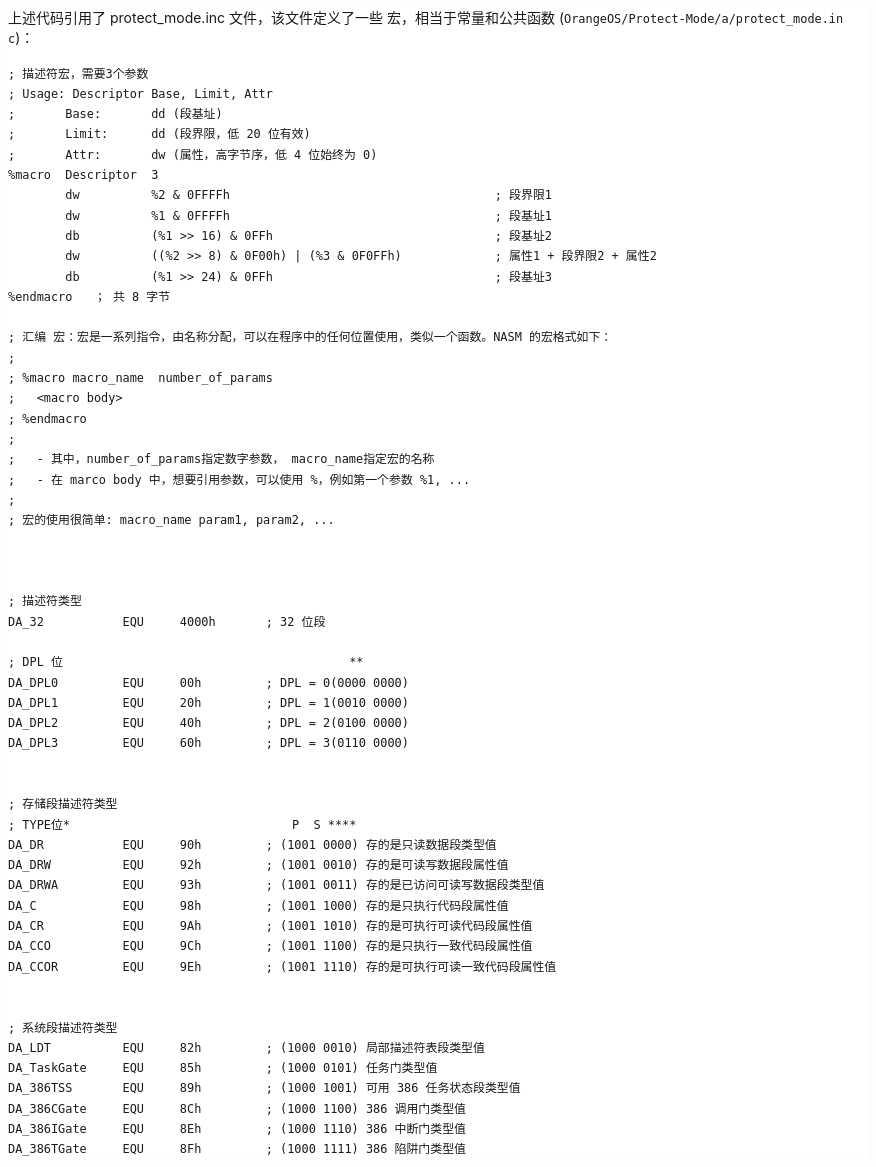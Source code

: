 

上述代码引用了 protect_mode.inc 文件，该文件定义了一些 宏，相当于常量和公共函数 (`OrangeOS/Protect-Mode/a/protect_mode.inc`)：

```assembly
; 描述符宏，需要3个参数
; Usage: Descriptor Base, Limit, Attr
; 		Base:		dd (段基址)
;		Limit:		dd (段界限，低 20 位有效)                  
;		Attr:		dw (属性，高字节序，低 4 位始终为 0)
%macro	Descriptor	3
		dw			%2 & 0FFFFh										; 段界限1
		dw			%1 & 0FFFFh										; 段基址1
		db			(%1 >> 16) & 0FFh								; 段基址2
		dw			((%2 >> 8) & 0F00h) | (%3 & 0F0FFh)				; 属性1 + 段界限2 + 属性2
		db			(%1 >> 24) & 0FFh								; 段基址3
%endmacro 	； 共 8 字节

; 汇编 宏：宏是一系列指令，由名称分配，可以在程序中的任何位置使用，类似一个函数。NASM 的宏格式如下：
;
; %macro macro_name  number_of_params
; 	<macro body>
; %endmacro
;
; 	- 其中，number_of_params指定数字参数， macro_name指定宏的名称
;	- 在 marco body 中，想要引用参数，可以使用 %，例如第一个参数 %1, ...
;
; 宏的使用很简单: macro_name param1, param2, ...



; 描述符类型
DA_32			EQU		4000h		; 32 位段

; DPL 位										   **	
DA_DPL0			EQU		00h			; DPL = 0(0000 0000)
DA_DPL1			EQU		20h			; DPL = 1(0010 0000)
DA_DPL2			EQU		40h			; DPL = 2(0100 0000)
DA_DPL3			EQU		60h			; DPL = 3(0110 0000)


; 存储段描述符类型
; TYPE位*							   P  S ****
DA_DR			EQU		90h			; (1001 0000) 存的是只读数据段类型值
DA_DRW			EQU		92h			; (1001 0010) 存的是可读写数据段属性值
DA_DRWA			EQU		93h			; (1001 0011) 存的是已访问可读写数据段类型值
DA_C			EQU		98h			; (1001 1000) 存的是只执行代码段属性值
DA_CR			EQU		9Ah			; (1001 1010) 存的是可执行可读代码段属性值
DA_CCO			EQU		9Ch			; (1001 1100) 存的是只执行一致代码段属性值
DA_CCOR			EQU		9Eh			; (1001 1110) 存的是可执行可读一致代码段属性值


; 系统段描述符类型
DA_LDT			EQU		82h			; (1000 0010) 局部描述符表段类型值
DA_TaskGate		EQU		85h			; (1000 0101) 任务门类型值
DA_386TSS		EQU		89h			; (1000 1001) 可用 386 任务状态段类型值
DA_386CGate		EQU		8Ch			; (1000 1100) 386 调用门类型值
DA_386IGate		EQU		8Eh			; (1000 1110) 386 中断门类型值
DA_386TGate		EQU		8Fh			; (1000 1111) 386 陷阱门类型值

```
